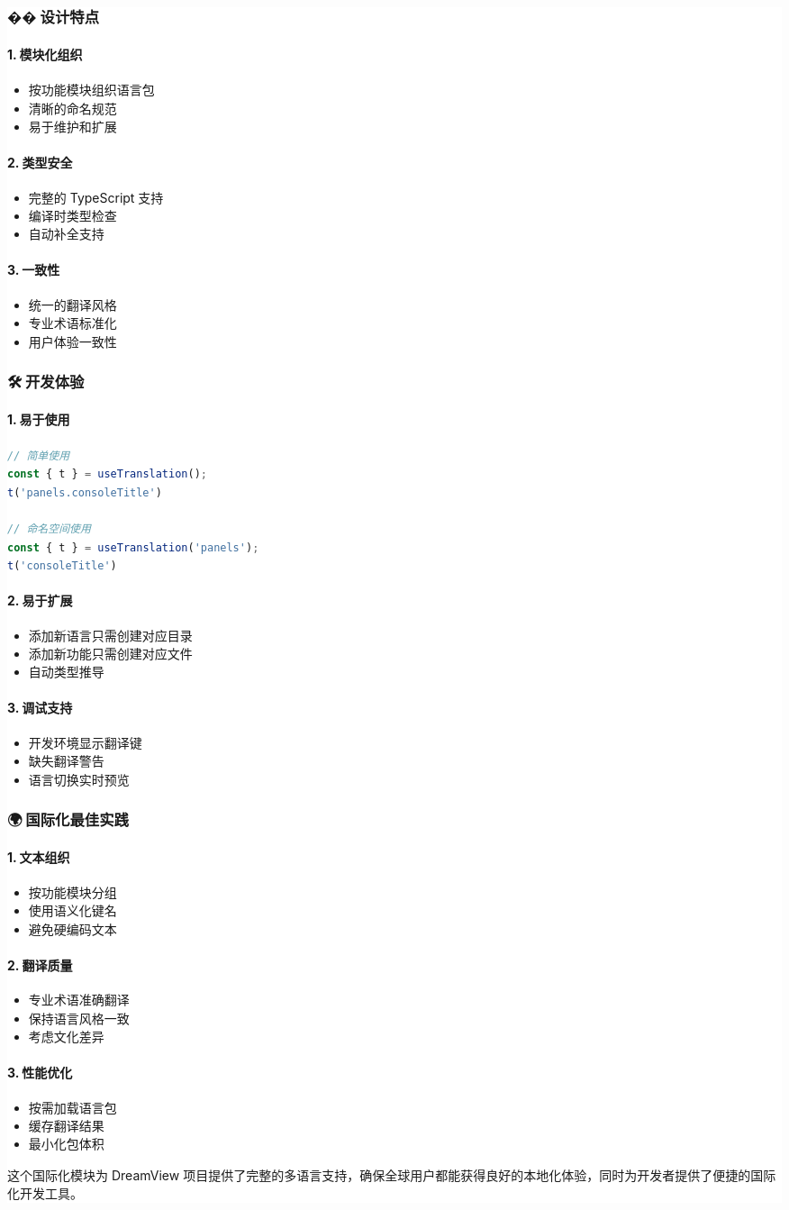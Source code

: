 ### �� 设计特点

#### 1. **模块化组织**
- 按功能模块组织语言包
- 清晰的命名规范
- 易于维护和扩展

#### 2. **类型安全**
- 完整的 TypeScript 支持
- 编译时类型检查
- 自动补全支持

#### 3. **一致性**
- 统一的翻译风格
- 专业术语标准化
- 用户体验一致性

### 🛠️ 开发体验

#### 1. **易于使用**
```typescript
// 简单使用
const { t } = useTranslation();
t('panels.consoleTitle')

// 命名空间使用
const { t } = useTranslation('panels');
t('consoleTitle')
```

#### 2. **易于扩展**
- 添加新语言只需创建对应目录
- 添加新功能只需创建对应文件
- 自动类型推导

#### 3. **调试支持**
- 开发环境显示翻译键
- 缺失翻译警告
- 语言切换实时预览

### 🌍 国际化最佳实践

#### 1. **文本组织**
- 按功能模块分组
- 使用语义化键名
- 避免硬编码文本

#### 2. **翻译质量**
- 专业术语准确翻译
- 保持语言风格一致
- 考虑文化差异

#### 3. **性能优化**
- 按需加载语言包
- 缓存翻译结果
- 最小化包体积

这个国际化模块为 DreamView 项目提供了完整的多语言支持，确保全球用户都能获得良好的本地化体验，同时为开发者提供了便捷的国际化开发工具。